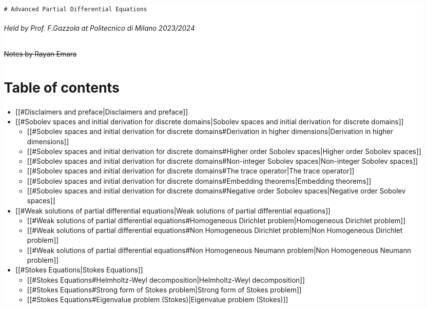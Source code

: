 	# Advanced Partial Differential Equations 
###### Held by Prof. F.Gazzola at Politecnico di Milano 2023/2024
~~Notes by Rayan Emara~~
$$
$$
$$
$$
$$
$$
$$
$$
$$
$$
$$
$$
$$
$$
$$
$$
$$
$$
$$
$$
$$
$$
# Table of contents
- [[#Disclaimers and preface|Disclaimers and preface]]
- [[#Sobolev spaces and initial derivation for discrete domains|Sobolev spaces and initial derivation for discrete domains]]
	- [[#Sobolev spaces and initial derivation for discrete domains#Derivation in higher dimensions|Derivation in higher dimensions]]
	- [[#Sobolev spaces and initial derivation for discrete domains#Higher order Sobolev spaces|Higher order Sobolev spaces]]
	- [[#Sobolev spaces and initial derivation for discrete domains#Non-integer Sobolev spaces|Non-integer Sobolev spaces]]
	- [[#Sobolev spaces and initial derivation for discrete domains#The trace operator|The trace operator]]
	- [[#Sobolev spaces and initial derivation for discrete domains#Embedding theorems|Embedding theorems]]
	- [[#Sobolev spaces and initial derivation for discrete domains#Negative order Sobolev spaces|Negative order Sobolev spaces]]
- [[#Weak solutions of partial differential equations|Weak solutions of partial differential equations]]
	- [[#Weak solutions of partial differential equations#Homogeneous Dirichlet problem|Homogeneous Dirichlet problem]]
	- [[#Weak solutions of partial differential equations#Non Homogeneous Dirichlet problem|Non Homogeneous Dirichlet problem]]
	- [[#Weak solutions of partial differential equations#Non Homogeneous Neumann problem|Non Homogeneous Neumann problem]]
- [[#Stokes Equations|Stokes Equations]]
	- [[#Stokes Equations#Helmholtz-Weyl decomposition|Helmholtz-Weyl decomposition]]
	- [[#Stokes Equations#Strong form of Stokes problem|Strong form of Stokes problem]]
	- [[#Stokes Equations#Eigenvalue problem (Stokes)|Eigenvalue problem (Stokes)]]
